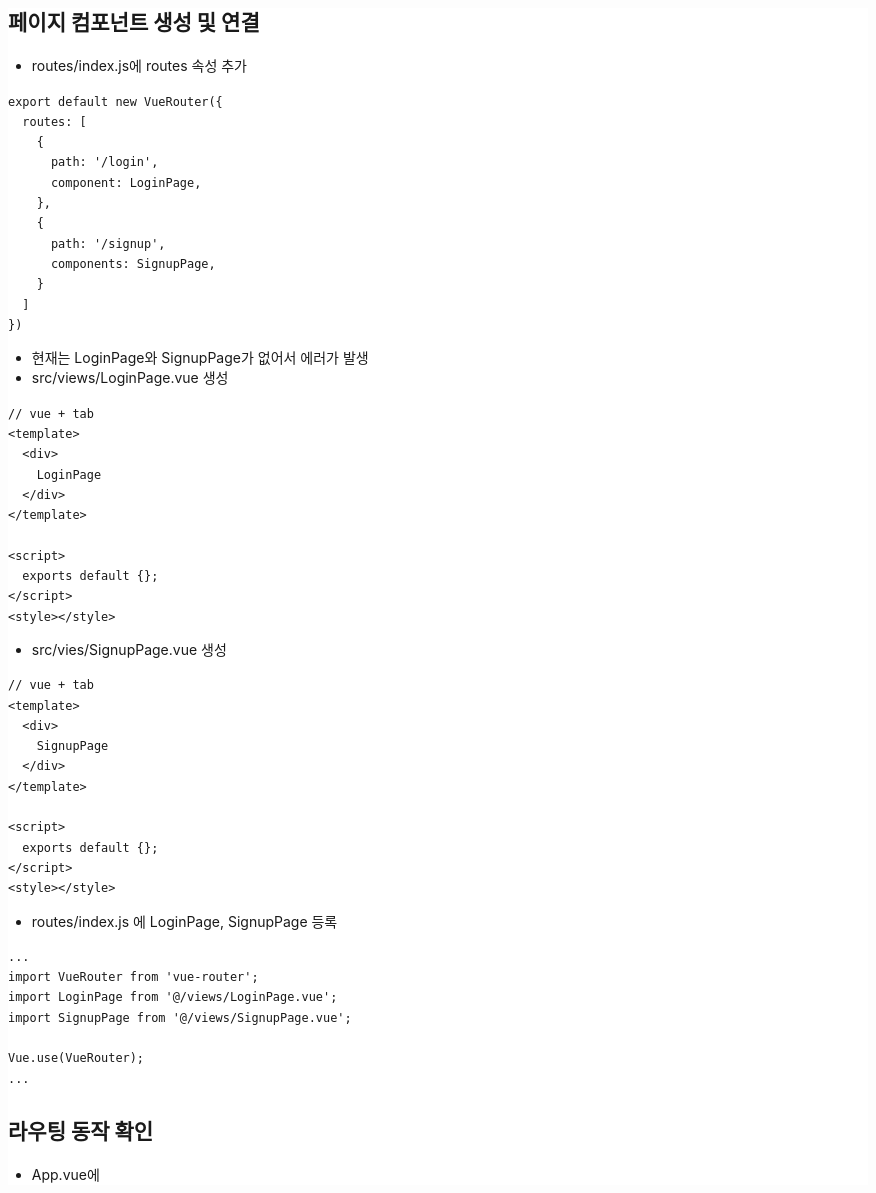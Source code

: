 ## 페이지 컴포넌트 생성 및 연결
- routes/index.js에 routes 속성 추가
```
export default new VueRouter({
  routes: [
    {
      path: '/login',
      component: LoginPage,
    },
    {
      path: '/signup',
      components: SignupPage,
    }
  ]
})
```
- 현재는 LoginPage와 SignupPage가 없어서 에러가 발생
- src/views/LoginPage.vue 생성
```
// vue + tab
<template>
  <div>
    LoginPage
  </div>
</template>

<script>
  exports default {};
</script>
<style></style>
```
- src/vies/SignupPage.vue 생성
```
// vue + tab
<template>
  <div>
    SignupPage
  </div>
</template>

<script>
  exports default {};
</script>
<style></style>
```
- routes/index.js 에 LoginPage, SignupPage 등록
```
...
import VueRouter from 'vue-router';
import LoginPage from '@/views/LoginPage.vue';
import SignupPage from '@/views/SignupPage.vue';

Vue.use(VueRouter);
...
```
## 라우팅 동작 확인
- App.vue에 
